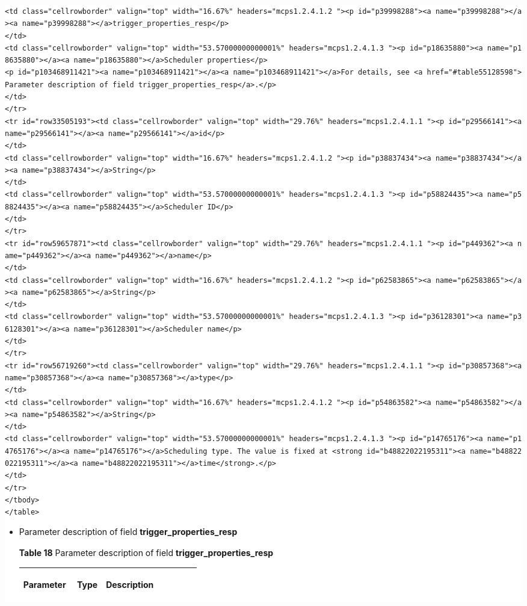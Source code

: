     <td class="cellrowborder" valign="top" width="16.67%" headers="mcps1.2.4.1.2 "><p id="p39998288"><a name="p39998288"></a><a name="p39998288"></a>trigger_properties_resp</p>
    </td>
    <td class="cellrowborder" valign="top" width="53.57000000000001%" headers="mcps1.2.4.1.3 "><p id="p18635880"><a name="p18635880"></a><a name="p18635880"></a>Scheduler properties</p>
    <p id="p103468911421"><a name="p103468911421"></a><a name="p103468911421"></a>For details, see <a href="#table55128598">Parameter description of field trigger_properties_resp</a>.</p>
    </td>
    </tr>
    <tr id="row33505193"><td class="cellrowborder" valign="top" width="29.76%" headers="mcps1.2.4.1.1 "><p id="p29566141"><a name="p29566141"></a><a name="p29566141"></a>id</p>
    </td>
    <td class="cellrowborder" valign="top" width="16.67%" headers="mcps1.2.4.1.2 "><p id="p38837434"><a name="p38837434"></a><a name="p38837434"></a>String</p>
    </td>
    <td class="cellrowborder" valign="top" width="53.57000000000001%" headers="mcps1.2.4.1.3 "><p id="p58824435"><a name="p58824435"></a><a name="p58824435"></a>Scheduler ID</p>
    </td>
    </tr>
    <tr id="row59657871"><td class="cellrowborder" valign="top" width="29.76%" headers="mcps1.2.4.1.1 "><p id="p449362"><a name="p449362"></a><a name="p449362"></a>name</p>
    </td>
    <td class="cellrowborder" valign="top" width="16.67%" headers="mcps1.2.4.1.2 "><p id="p62583865"><a name="p62583865"></a><a name="p62583865"></a>String</p>
    </td>
    <td class="cellrowborder" valign="top" width="53.57000000000001%" headers="mcps1.2.4.1.3 "><p id="p36128301"><a name="p36128301"></a><a name="p36128301"></a>Scheduler name</p>
    </td>
    </tr>
    <tr id="row56719260"><td class="cellrowborder" valign="top" width="29.76%" headers="mcps1.2.4.1.1 "><p id="p30857368"><a name="p30857368"></a><a name="p30857368"></a>type</p>
    </td>
    <td class="cellrowborder" valign="top" width="16.67%" headers="mcps1.2.4.1.2 "><p id="p54863582"><a name="p54863582"></a><a name="p54863582"></a>String</p>
    </td>
    <td class="cellrowborder" valign="top" width="53.57000000000001%" headers="mcps1.2.4.1.3 "><p id="p14765176"><a name="p14765176"></a><a name="p14765176"></a>Scheduling type. The value is fixed at <strong id="b48822022195311"><a name="b48822022195311"></a><a name="b48822022195311"></a>time</strong>.</p>
    </td>
    </tr>
    </tbody>
    </table>

-   Parameter description of field  **trigger\_properties\_resp**

    **Table  18**  Parameter description of field  **trigger\_properties\_resp**

    <a name="table55128598"></a>
    <table><thead align="left"><tr id="row731260"><th class="cellrowborder" valign="top" width="30.23%" id="mcps1.2.4.1.1"><p id="p59232061"><a name="p59232061"></a><a name="p59232061"></a>Parameter</p>
    </th>
    <th class="cellrowborder" valign="top" width="16.28%" id="mcps1.2.4.1.2"><p id="p61232441"><a name="p61232441"></a><a name="p61232441"></a>Type</p>
    </th>
    <th class="cellrowborder" valign="top" width="53.49%" id="mcps1.2.4.1.3"><p id="p60880708"><a name="p60880708"></a><a name="p60880708"></a>Description</p>
    </th>
    </tr>
    </thead>
